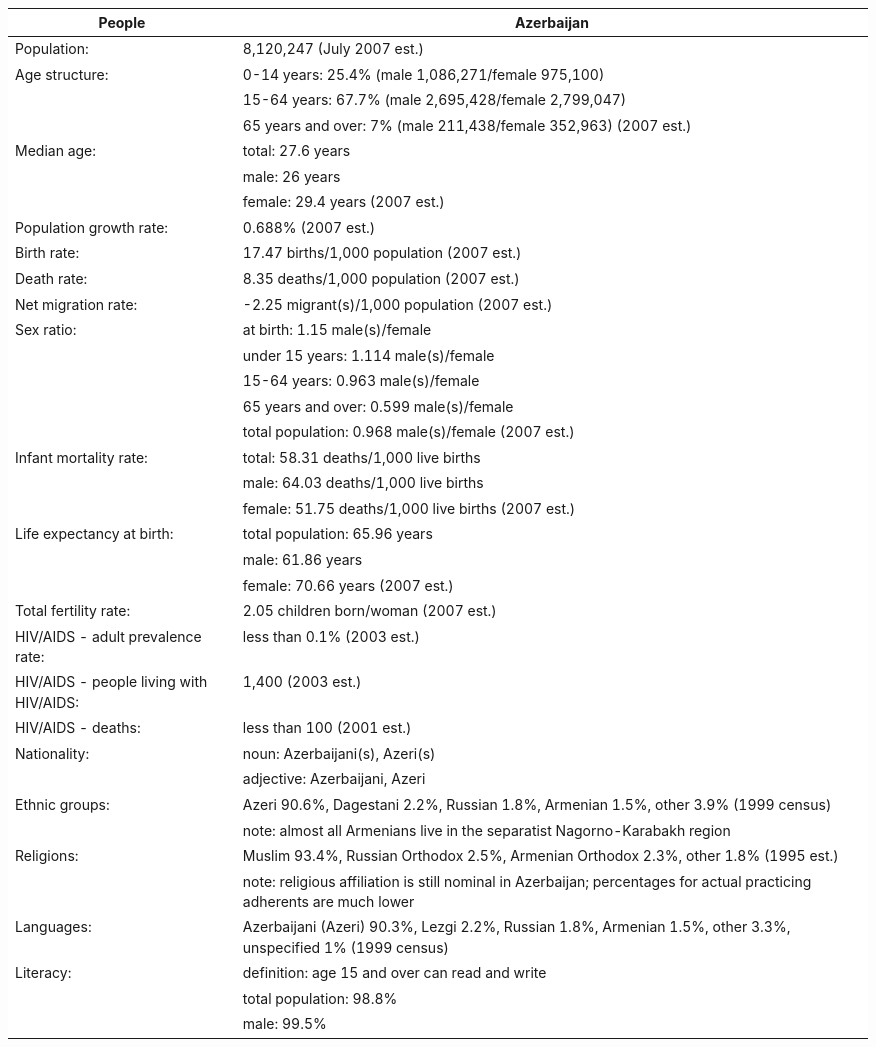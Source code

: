 | People | Azerbaijan |
| --- | --- |
| Population: | 8,120,247 (July 2007 est.) |
| Age structure: | 0-14 years: 25.4% (male 1,086,271/female 975,100) |
| | 15-64 years: 67.7% (male 2,695,428/female 2,799,047) |
| | 65 years and over: 7% (male 211,438/female 352,963) (2007 est.) |
| Median age: | total: 27.6 years |
| | male: 26 years |
| | female: 29.4 years (2007 est.) |
| Population growth rate: | 0.688% (2007 est.) |
| Birth rate: | 17.47 births/1,000 population (2007 est.) |
| Death rate: | 8.35 deaths/1,000 population (2007 est.) |
| Net migration rate: | -2.25 migrant(s)/1,000 population (2007 est.) |
| Sex ratio: | at birth: 1.15 male(s)/female |
| | under 15 years: 1.114 male(s)/female |
| | 15-64 years: 0.963 male(s)/female |
| | 65 years and over: 0.599 male(s)/female |
| | total population: 0.968 male(s)/female (2007 est.) |
| Infant mortality rate: | total: 58.31 deaths/1,000 live births |
| | male: 64.03 deaths/1,000 live births |
| | female: 51.75 deaths/1,000 live births (2007 est.) |
| Life expectancy at birth: | total population: 65.96 years |
| | male: 61.86 years |
| | female: 70.66 years (2007 est.) |
| Total fertility rate: | 2.05 children born/woman (2007 est.) |
| HIV/AIDS - adult prevalence rate: | less than 0.1% (2003 est.) |
| HIV/AIDS - people living with HIV/AIDS: | 1,400 (2003 est.) |
| HIV/AIDS - deaths: | less than 100 (2001 est.) |
| Nationality: | noun: Azerbaijani(s), Azeri(s) |
| | adjective: Azerbaijani, Azeri |
| Ethnic groups: | Azeri 90.6%, Dagestani 2.2%, Russian 1.8%, Armenian 1.5%, other 3.9% (1999 census) |
| | note: almost all Armenians live in the separatist Nagorno-Karabakh region |
| Religions: | Muslim 93.4%, Russian Orthodox 2.5%, Armenian Orthodox 2.3%, other 1.8% (1995 est.) |
| | note: religious affiliation is still nominal in Azerbaijan; percentages for actual practicing adherents are much lower |
| Languages: | Azerbaijani (Azeri) 90.3%, Lezgi 2.2%, Russian 1.8%, Armenian 1.5%, other 3.3%, unspecified 1% (1999 census) |
| Literacy: | definition: age 15 and over can read and write |
| | total population: 98.8% |
| | male: 99.5% |